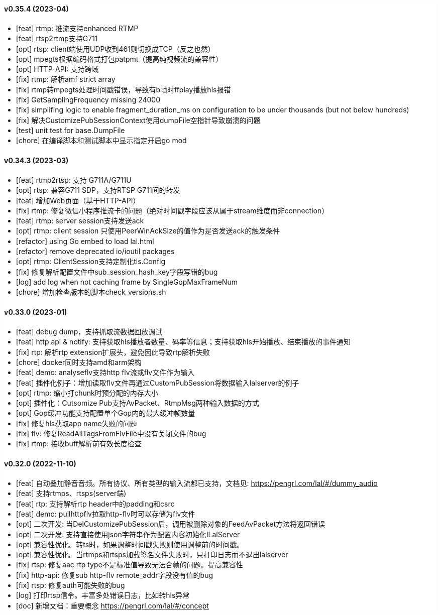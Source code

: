 #### v0.35.4 (2023-04)

- [feat] rtmp: 推流支持enhanced RTMP
- [feat] rtsp2rtmp支持G711
- [opt] rtsp: client端使用UDP收到461则切换成TCP（反之也然）
- [opt] mpegts根据编码格式打包patpmt（提高纯视频流的兼容性）
- [opt] HTTP-API: 支持跨域
- [fix] rtmp: 解析amf strict array
- [fix] rtmp转mpegts处理时间戳错误，导致有b帧时ffplay播放hls报错
- [fix] GetSamplingFrequency missing 24000
- [fix] simplifing logic to enable fragment_duration_ms on configuration to be under thousands (but not below hundreds)
- [fix] 解决CustomizePubSessionContext使用dumpFile空指针导致崩溃的问题
- [test] unit test for base.DumpFile
- [chore] 在编译脚本和测试脚本中显示指定开启go mod

#### v0.34.3 (2023-03)

- [feat] rtmp2rtsp: 支持 G711A/G711U
- [opt] rtsp: 兼容G711 SDP，支持RTSP G711间的转发
- [feat] 增加Web页面（基于HTTP-API）
- [fix] rtmp: 修复微信小程序推流卡的问题（绝对时间戳字段应该从属于stream维度而非connection）
- [feat] rtmp: server session支持发送ack
- [opt] rtmp: client session 只使用PeerWinAckSize的值作为是否发送ack的触发条件
- [refactor] using Go embed to load lal.html
- [refactor] remove deprecated io/ioutil packages
- [opt] rtmp: ClientSession支持定制化tls.Config
- [fix] 修复解析配置文件中sub_session_hash_key字段写错的bug
- [log] add log when not caching frame by SingleGopMaxFrameNum
- [chore] 增加检查版本的脚本check_versions.sh

#### v0.33.0 (2023-01)

- [feat] debug dump，支持抓取流数据回放调试
- [feat] http api & notify: 支持获取hls播放者数量、码率等信息；支持获取hls开始播放、结束播放的事件通知
- [fix] rtp: 解析rtp extension扩展头，避免因此导致rtp解析失败
- [chore] docker同时支持amd和arm架构
- [feat] demo: analyseflv支持http flv流或flv文件作为输入
- [feat] 插件化例子：增加读取flv文件再通过CustomPubSession将数据输入lalserver的例子
- [opt] rtmp: 缩小打chunk时预分配的内存大小
- [opt] 插件化：Cutsomize Pub支持AvPacket、RtmpMsg两种输入数据的方式
- [opt] Gop缓冲功能支持配置单个Gop内的最大缓冲帧数量
- [fix] 修复hls获取app name失败的问题
- [fix] flv: 修复ReadAllTagsFromFlvFile中没有关闭文件的bug
- [fix] rtmp: 接收buff解析前有效长度检查

#### v0.32.0 (2022-11-10)

- [feat] 自动叠加静音音频。所有协议、所有类型的输入流都已支持，文档见: https://pengrl.com/lal/#/dummy_audio
- [feat] 支持rtmps、rtsps(server端)
- [feat] rtp: 支持解析rtp header中的padding和csrc
- [feat] demo: pullhttpflv拉取http-flv时可以存储为flv文件
- [opt] 二次开发: 当DelCustomizePubSession后，调用被删除对象的FeedAvPacket方法将返回错误
- [opt] 二次开发: 支持直接使用json字符串作为配置内容初始化ILalServer
- [opt] 兼容性优化。转ts时，如果调整时间戳失败则使用调整前的时间戳。
- [opt] 兼容性优化。当rtmps和rtsps加载签名文件失败时，只打印日志而不退出lalserver
- [fix] rtsp: 修复aac rtp type不是标准值导致无法合帧的问题。提高兼容性
- [fix] http-api: 修复sub http-flv remote_addr字段没有值的bug
- [fix] rtsp: 修复auth可能失败的bug
- [log] 打印rtsp信令。丰富多处错误日志，比如转hls异常
- [doc] 新增文档：重要概念 https://pengrl.com/lal/#/concept
